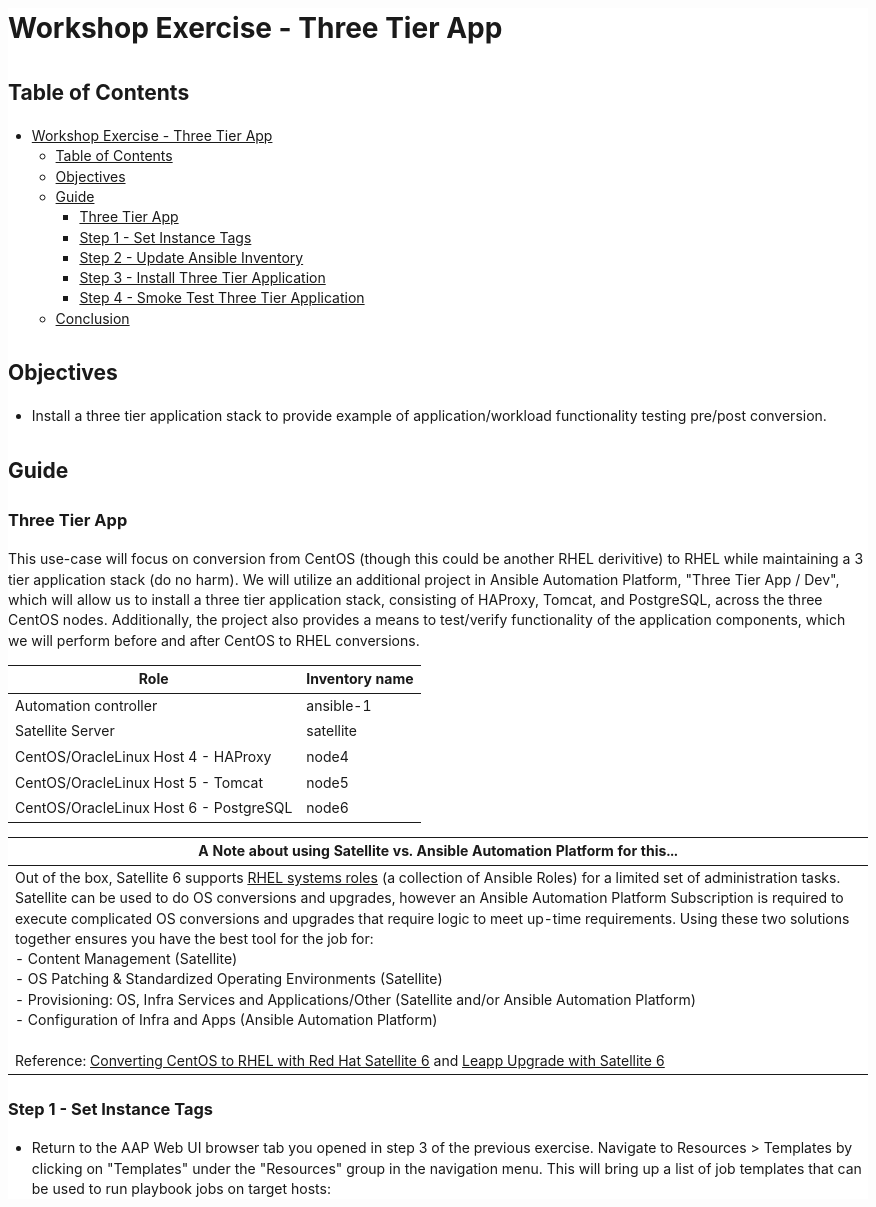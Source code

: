 # Workshop Exercise - Three Tier App

## Table of Contents

- [Workshop Exercise - Three Tier App](#workshop-exercise---three-tier-app)
  - [Table of Contents](#table-of-contents)
  - [Objectives](#objectives)
  - [Guide](#guide)
    - [Three Tier App](#three-tier-app)
    - [Step 1 - Set Instance Tags](#step-1---set-instance-tags)
    - [Step 2 - Update Ansible Inventory](#step-2---update-ansible-inventory)
    - [Step 3 - Install Three Tier Application](#step-3---install-three-tier-application)
    - [Step 4 - Smoke Test Three Tier Application](#step-4---open-a-terminal-session)
  - [Conclusion](#conclusion)

## Objectives

* Install a three tier application stack to provide example of application/workload functionality testing pre/post conversion.

## Guide

### Three Tier App

This use-case will focus on conversion from CentOS (though this could be another RHEL derivitive) to RHEL while maintaining a 3 tier application stack (do no harm). We will utilize an additional project in Ansible Automation Platform, "Three Tier App / Dev", which will allow us to install a three tier application stack, consisting of HAProxy, Tomcat, and PostgreSQL, across the three CentOS nodes. Additionally, the project also provides a means to test/verify functionality of the application components, which we will perform before and after CentOS to RHEL conversions.

| Role                                   | Inventory name | 
| ---------------------------------------| ---------------|
| Automation controller                  | ansible-1      |
| Satellite Server                       | satellite      |
| CentOS/OracleLinux Host 4 - HAProxy    | node4          |
| CentOS/OracleLinux Host 5 - Tomcat     | node5          |
| CentOS/OracleLinux Host 6 - PostgreSQL | node6          |

| **A Note about using Satellite vs. Ansible Automation Platform for this...**<br>  |
| ------------- |
| Out of the box, Satellite 6 supports [RHEL systems roles](https://access.redhat.com/articles/3050101) (a collection of Ansible Roles) for a limited set of administration tasks. Satellite can be used to do OS conversions and upgrades, however an Ansible Automation Platform Subscription is required to execute complicated OS conversions and upgrades that require logic to meet up-time requirements.  Using these two solutions together ensures you have the best tool for the job for:<br>- Content Management (Satellite)<br>- OS Patching & Standardized Operating Environments (Satellite)<br>- Provisioning: OS, Infra Services and Applications/Other (Satellite and/or Ansible Automation Platform)<br>- Configuration of Infra and Apps (Ansible Automation Platform)<br><br>Reference: [Converting CentOS to RHEL with Red Hat Satellite 6](https://www.redhat.com/en/blog/steps-converting-centos-linux-convert2rhel-and-red-hat-satellite) and [Leapp Upgrade with Satellite 6](https://www.redhat.com/en/blog/leapp-upgrade-using-red-hat-satellite-6)|

### Step 1 - Set Instance Tags 

- Return to the AAP Web UI browser tab you opened in step 3 of the previous exercise. Navigate to Resources > Templates by clicking on "Templates" under the "Resources" group in the navigation menu. This will bring up a list of job templates that can be used to run playbook jobs on target hosts:

